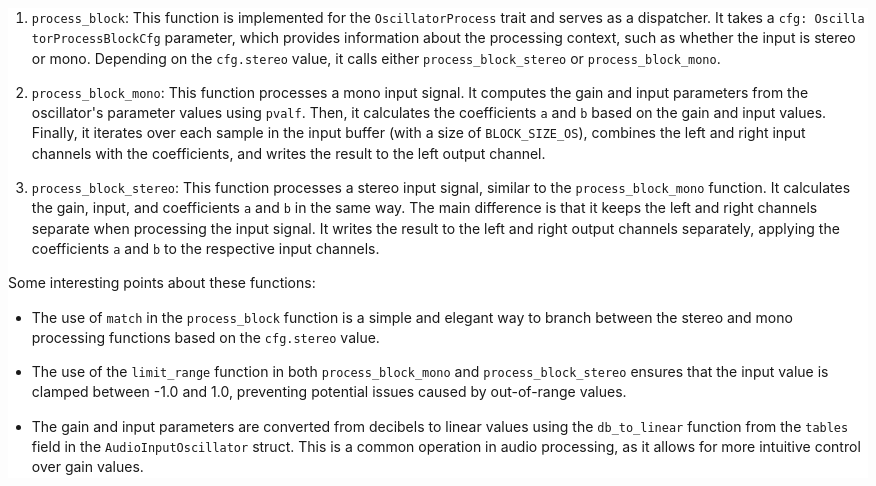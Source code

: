 1. `process_block`: This function is implemented
   for the `OscillatorProcess` trait and serves as
   a dispatcher. It takes a `cfg:
   OscillatorProcessBlockCfg` parameter, which
   provides information about the processing
   context, such as whether the input is stereo or
   mono. Depending on the `cfg.stereo` value, it
   calls either `process_block_stereo` or
   `process_block_mono`.

2. `process_block_mono`: This function processes
   a mono input signal. It computes the gain and
   input parameters from the oscillator's
   parameter values using `pvalf`. Then, it
   calculates the coefficients `a` and `b` based
   on the gain and input values. Finally, it
   iterates over each sample in the input buffer
   (with a size of `BLOCK_SIZE_OS`), combines the
   left and right input channels with the
   coefficients, and writes the result to the left
   output channel.

3. `process_block_stereo`: This function processes
   a stereo input signal, similar to the
   `process_block_mono` function. It calculates
   the gain, input, and coefficients `a` and `b`
   in the same way. The main difference is that it
   keeps the left and right channels separate when
   processing the input signal. It writes the
   result to the left and right output channels
   separately, applying the coefficients `a` and
   `b` to the respective input channels.

Some interesting points about these functions:

- The use of `match` in the `process_block`
  function is a simple and elegant way to branch
  between the stereo and mono processing functions
  based on the `cfg.stereo` value.

- The use of the `limit_range` function in both
  `process_block_mono` and `process_block_stereo`
  ensures that the input value is clamped between
  -1.0 and 1.0, preventing potential issues caused
  by out-of-range values.

- The gain and input parameters are converted from
  decibels to linear values using the
  `db_to_linear` function from the `tables` field
  in the `AudioInputOscillator` struct. This is
  a common operation in audio processing, as it
  allows for more intuitive control over gain
  values.
